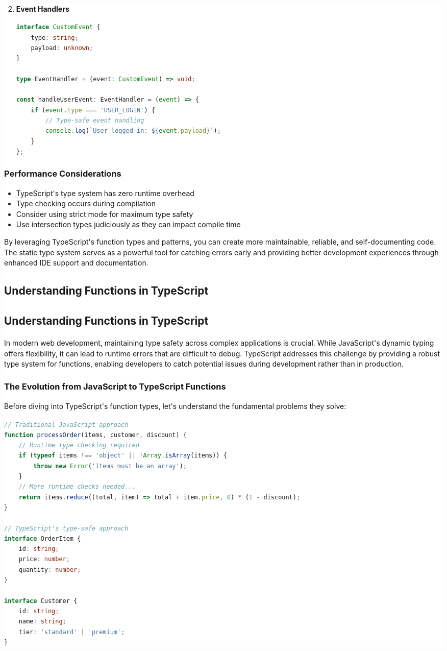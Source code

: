 2. **Event Handlers**
   ```typescript
   interface CustomEvent {
       type: string;
       payload: unknown;
   }

   type EventHandler = (event: CustomEvent) => void;

   const handleUserEvent: EventHandler = (event) => {
       if (event.type === 'USER_LOGIN') {
           // Type-safe event handling
           console.log(`User logged in: ${event.payload}`);
       }
   };
   ```

### Performance Considerations

- TypeScript's type system has zero runtime overhead
- Type checking occurs during compilation
- Consider using strict mode for maximum type safety
- Use intersection types judiciously as they can impact compile time

By leveraging TypeScript's function types and patterns, you can create more maintainable, reliable, and self-documenting code. The static type system serves as a powerful tool for catching errors early and providing better development experiences through enhanced IDE support and documentation.

## Understanding Functions in TypeScript
## Understanding Functions in TypeScript

In modern web development, maintaining type safety across complex applications is crucial. While JavaScript's dynamic typing offers flexibility, it can lead to runtime errors that are difficult to debug. TypeScript addresses this challenge by providing a robust type system for functions, enabling developers to catch potential issues during development rather than in production.

### The Evolution from JavaScript to TypeScript Functions

Before diving into TypeScript's function types, let's understand the fundamental problems they solve:

```typescript
// Traditional JavaScript approach
function processOrder(items, customer, discount) {
    // Runtime type checking required
    if (typeof items !== 'object' || !Array.isArray(items)) {
        throw new Error('Items must be an array');
    }
    // More runtime checks needed...
    return items.reduce((total, item) => total + item.price, 0) * (1 - discount);
}

// TypeScript's type-safe approach
interface OrderItem {
    id: string;
    price: number;
    quantity: number;
}

interface Customer {
    id: string;
    name: string;
    tier: 'standard' | 'premium';
}
```